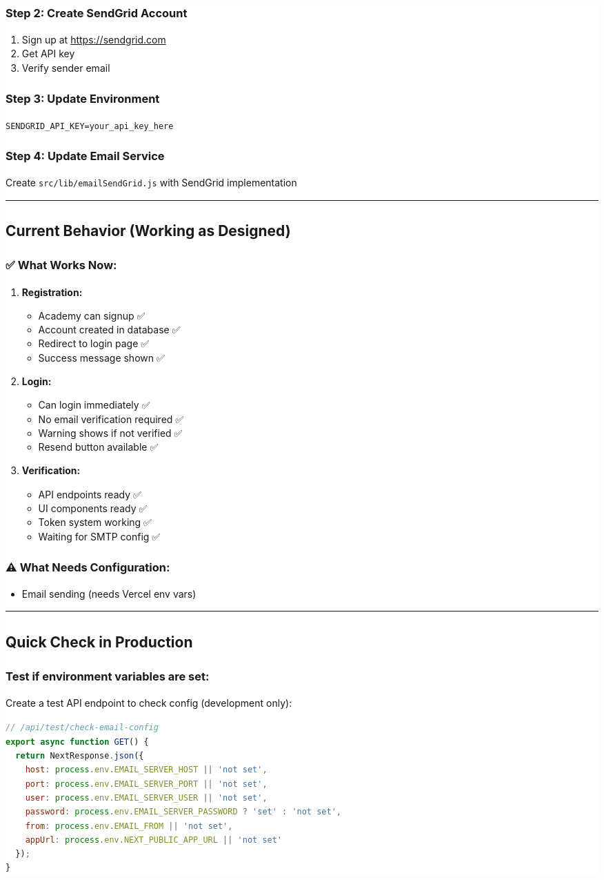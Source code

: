 ### Step 2: Create SendGrid Account
1. Sign up at https://sendgrid.com
2. Get API key
3. Verify sender email

### Step 3: Update Environment
```
SENDGRID_API_KEY=your_api_key_here
```

### Step 4: Update Email Service
Create `src/lib/emailSendGrid.js` with SendGrid implementation

---

## Current Behavior (Working as Designed)

### ✅ What Works Now:

1. **Registration:**
   - Academy can signup ✅
   - Account created in database ✅
   - Redirect to login page ✅
   - Success message shown ✅

2. **Login:**
   - Can login immediately ✅
   - No email verification required ✅
   - Warning shows if not verified ✅
   - Resend button available ✅

3. **Verification:**
   - API endpoints ready ✅
   - UI components ready ✅
   - Token system working ✅
   - Waiting for SMTP config ✅

### ⚠️ What Needs Configuration:

- Email sending (needs Vercel env vars)

---

## Quick Check in Production

### Test if environment variables are set:

Create a test API endpoint to check config (development only):

```javascript
// /api/test/check-email-config
export async function GET() {
  return NextResponse.json({
    host: process.env.EMAIL_SERVER_HOST || 'not set',
    port: process.env.EMAIL_SERVER_PORT || 'not set',
    user: process.env.EMAIL_SERVER_USER || 'not set',
    password: process.env.EMAIL_SERVER_PASSWORD ? 'set' : 'not set',
    from: process.env.EMAIL_FROM || 'not set',
    appUrl: process.env.NEXT_PUBLIC_APP_URL || 'not set'
  });
}
```
